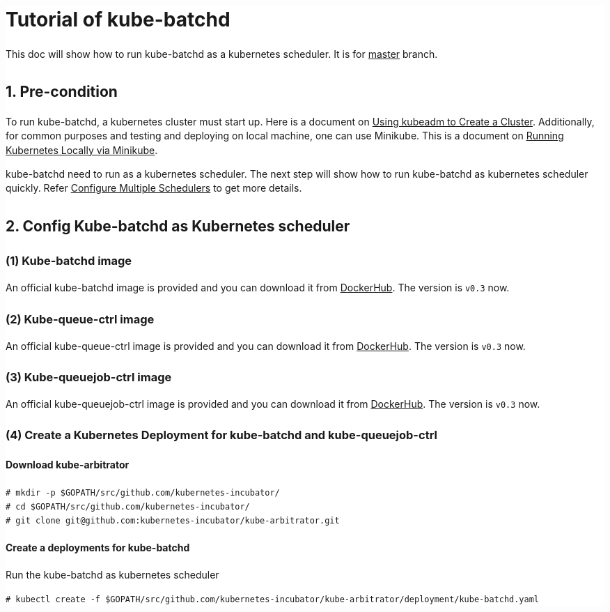 # Tutorial of kube-batchd

This doc will show how to run kube-batchd as a kubernetes scheduler. It is for [master](https://github.com/kubernetes-incubator/kube-arbitrator/tree/master) branch.

## 1. Pre-condition
To run kube-batchd, a kubernetes cluster must start up. Here is a document on [Using kubeadm to Create a Cluster](https://kubernetes.io/docs/setup/independent/create-cluster-kubeadm/). Additionally, for common purposes and testing and deploying on local machine, one can use Minikube. This is a document on [Running Kubernetes Locally via Minikube](https://kubernetes.io/docs/getting-started-guides/minikube/).

kube-batchd need to run as a kubernetes scheduler. The next step will show how to run kube-batchd as kubernetes scheduler quickly. Refer [Configure Multiple Schedulers](https://kubernetes.io/docs/tasks/administer-cluster/configure-multiple-schedulers/) to get more details.

## 2. Config Kube-batchd as Kubernetes scheduler

### (1) Kube-batchd image

An official kube-batchd image is provided and you can download it from [DockerHub](https://hub.docker.com/r/kubearbitrator/batchd/). The version is `v0.3` now.

### (2) Kube-queue-ctrl image

An official kube-queue-ctrl image is provided and you can download it from [DockerHub](https://hub.docker.com/r/kubearbitrator/queue-ctrl/). The version is `v0.3` now.

### (3) Kube-queuejob-ctrl image

An official kube-queuejob-ctrl image is provided and you can download it from [DockerHub](https://hub.docker.com/r/kubearbitrator/queuejob-ctrl/). The version is `v0.3` now.

### (4) Create a Kubernetes Deployment for kube-batchd and kube-queuejob-ctrl

#### Download kube-arbitrator

```
# mkdir -p $GOPATH/src/github.com/kubernetes-incubator/
# cd $GOPATH/src/github.com/kubernetes-incubator/
# git clone git@github.com:kubernetes-incubator/kube-arbitrator.git
```

#### Create a deployments for kube-batchd

Run the kube-batchd as kubernetes scheduler

```
# kubectl create -f $GOPATH/src/github.com/kubernetes-incubator/kube-arbitrator/deployment/kube-batchd.yaml
```
